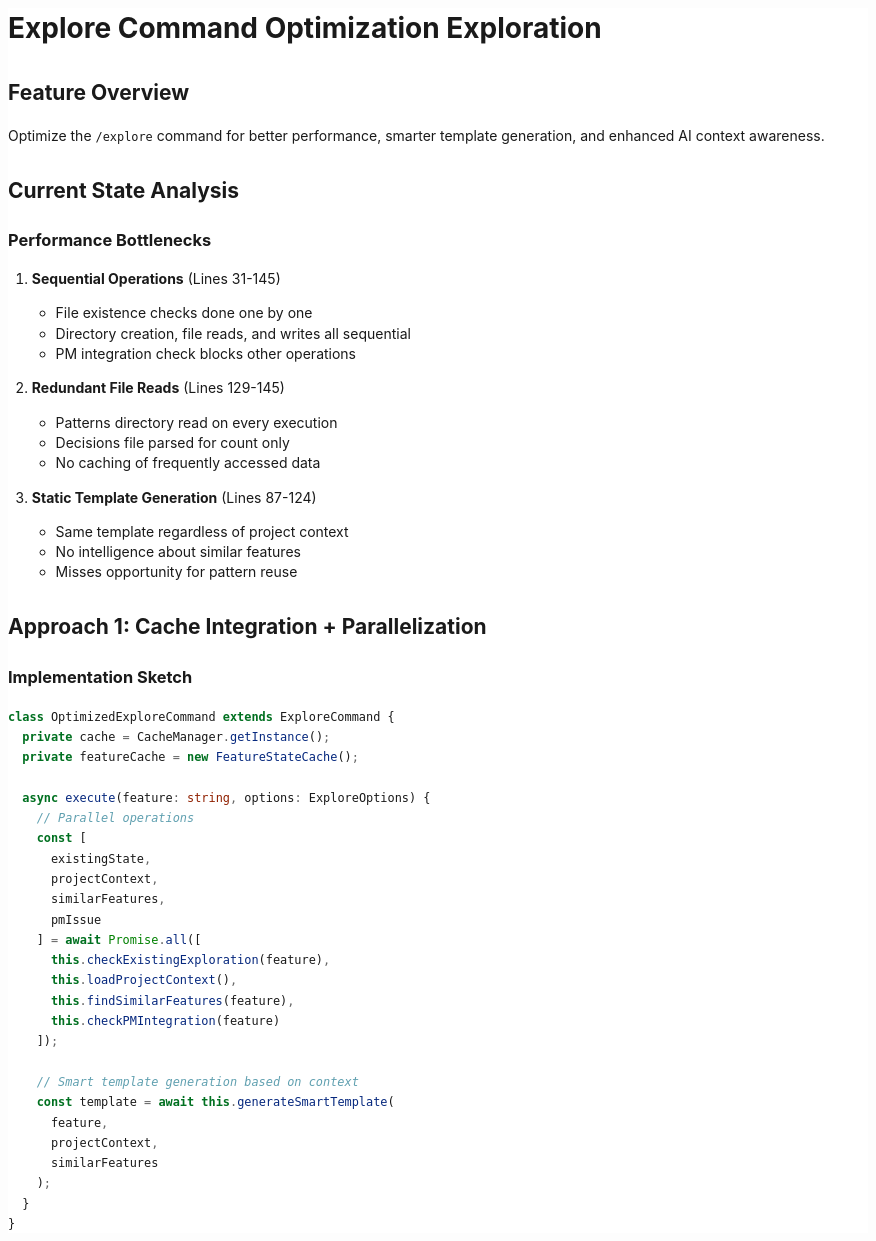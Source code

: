 # Explore Command Optimization Exploration

## Feature Overview
Optimize the `/explore` command for better performance, smarter template generation, and enhanced AI context awareness.

## Current State Analysis

### Performance Bottlenecks
1. **Sequential Operations** (Lines 31-145)
   - File existence checks done one by one
   - Directory creation, file reads, and writes all sequential
   - PM integration check blocks other operations

2. **Redundant File Reads** (Lines 129-145)
   - Patterns directory read on every execution
   - Decisions file parsed for count only
   - No caching of frequently accessed data

3. **Static Template Generation** (Lines 87-124)
   - Same template regardless of project context
   - No intelligence about similar features
   - Misses opportunity for pattern reuse

## Approach 1: Cache Integration + Parallelization

### Implementation Sketch
```typescript
class OptimizedExploreCommand extends ExploreCommand {
  private cache = CacheManager.getInstance();
  private featureCache = new FeatureStateCache();

  async execute(feature: string, options: ExploreOptions) {
    // Parallel operations
    const [
      existingState,
      projectContext,
      similarFeatures,
      pmIssue
    ] = await Promise.all([
      this.checkExistingExploration(feature),
      this.loadProjectContext(),
      this.findSimilarFeatures(feature),
      this.checkPMIntegration(feature)
    ]);

    // Smart template generation based on context
    const template = await this.generateSmartTemplate(
      feature,
      projectContext,
      similarFeatures
    );
  }
}
```

